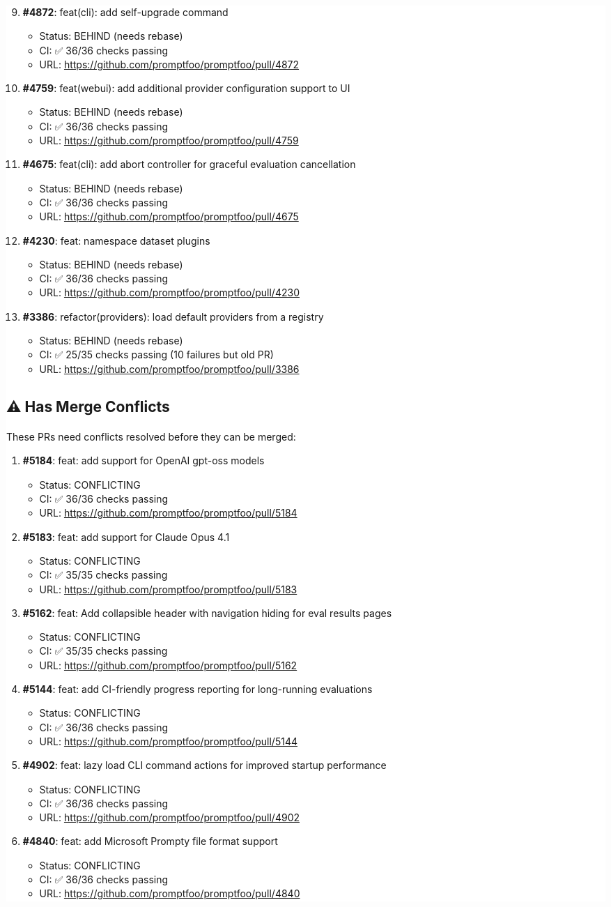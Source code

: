 9.  **#4872**: feat(cli): add self-upgrade command
    - Status: BEHIND (needs rebase)
    - CI: ✅ 36/36 checks passing
    - URL: https://github.com/promptfoo/promptfoo/pull/4872

10. **#4759**: feat(webui): add additional provider configuration support to UI
    - Status: BEHIND (needs rebase)
    - CI: ✅ 36/36 checks passing
    - URL: https://github.com/promptfoo/promptfoo/pull/4759

11. **#4675**: feat(cli): add abort controller for graceful evaluation cancellation
    - Status: BEHIND (needs rebase)
    - CI: ✅ 36/36 checks passing
    - URL: https://github.com/promptfoo/promptfoo/pull/4675

12. **#4230**: feat: namespace dataset plugins
    - Status: BEHIND (needs rebase)
    - CI: ✅ 36/36 checks passing
    - URL: https://github.com/promptfoo/promptfoo/pull/4230

13. **#3386**: refactor(providers): load default providers from a registry
    - Status: BEHIND (needs rebase)
    - CI: ✅ 25/35 checks passing (10 failures but old PR)
    - URL: https://github.com/promptfoo/promptfoo/pull/3386

## ⚠️ Has Merge Conflicts

These PRs need conflicts resolved before they can be merged:

1. **#5184**: feat: add support for OpenAI gpt-oss models
   - Status: CONFLICTING
   - CI: ✅ 36/36 checks passing
   - URL: https://github.com/promptfoo/promptfoo/pull/5184

2. **#5183**: feat: add support for Claude Opus 4.1
   - Status: CONFLICTING
   - CI: ✅ 35/35 checks passing
   - URL: https://github.com/promptfoo/promptfoo/pull/5183

3. **#5162**: feat: Add collapsible header with navigation hiding for eval results pages
   - Status: CONFLICTING
   - CI: ✅ 35/35 checks passing
   - URL: https://github.com/promptfoo/promptfoo/pull/5162

4. **#5144**: feat: add CI-friendly progress reporting for long-running evaluations
   - Status: CONFLICTING
   - CI: ✅ 36/36 checks passing
   - URL: https://github.com/promptfoo/promptfoo/pull/5144

5. **#4902**: feat: lazy load CLI command actions for improved startup performance
   - Status: CONFLICTING
   - CI: ✅ 36/36 checks passing
   - URL: https://github.com/promptfoo/promptfoo/pull/4902

6. **#4840**: feat: add Microsoft Prompty file format support
   - Status: CONFLICTING
   - CI: ✅ 36/36 checks passing
   - URL: https://github.com/promptfoo/promptfoo/pull/4840
